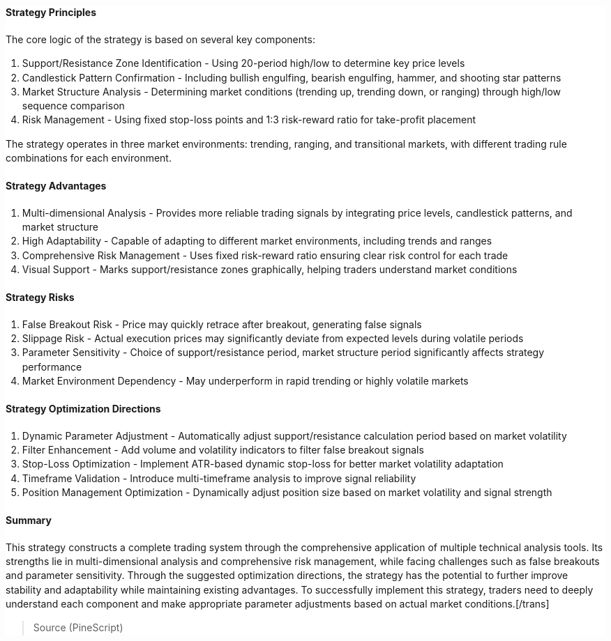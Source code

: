 #### Strategy Principles
The core logic of the strategy is based on several key components:
1. Support/Resistance Zone Identification - Using 20-period high/low to determine key price levels
2. Candlestick Pattern Confirmation - Including bullish engulfing, bearish engulfing, hammer, and shooting star patterns
3. Market Structure Analysis - Determining market conditions (trending up, trending down, or ranging) through high/low sequence comparison
4. Risk Management - Using fixed stop-loss points and 1:3 risk-reward ratio for take-profit placement

The strategy operates in three market environments: trending, ranging, and transitional markets, with different trading rule combinations for each environment.

#### Strategy Advantages
1. Multi-dimensional Analysis - Provides more reliable trading signals by integrating price levels, candlestick patterns, and market structure
2. High Adaptability - Capable of adapting to different market environments, including trends and ranges
3. Comprehensive Risk Management - Uses fixed risk-reward ratio ensuring clear risk control for each trade
4. Visual Support - Marks support/resistance zones graphically, helping traders understand market conditions

#### Strategy Risks
1. False Breakout Risk - Price may quickly retrace after breakout, generating false signals
2. Slippage Risk - Actual execution prices may significantly deviate from expected levels during volatile periods
3. Parameter Sensitivity - Choice of support/resistance period, market structure period significantly affects strategy performance
4. Market Environment Dependency - May underperform in rapid trending or highly volatile markets

#### Strategy Optimization Directions
1. Dynamic Parameter Adjustment - Automatically adjust support/resistance calculation period based on market volatility
2. Filter Enhancement - Add volume and volatility indicators to filter false breakout signals
3. Stop-Loss Optimization - Implement ATR-based dynamic stop-loss for better market volatility adaptation
4. Timeframe Validation - Introduce multi-timeframe analysis to improve signal reliability
5. Position Management Optimization - Dynamically adjust position size based on market volatility and signal strength

#### Summary
This strategy constructs a complete trading system through the comprehensive application of multiple technical analysis tools. Its strengths lie in multi-dimensional analysis and comprehensive risk management, while facing challenges such as false breakouts and parameter sensitivity. Through the suggested optimization directions, the strategy has the potential to further improve stability and adaptability while maintaining existing advantages. To successfully implement this strategy, traders need to deeply understand each component and make appropriate parameter adjustments based on actual market conditions.[/trans]



> Source (PineScript)
